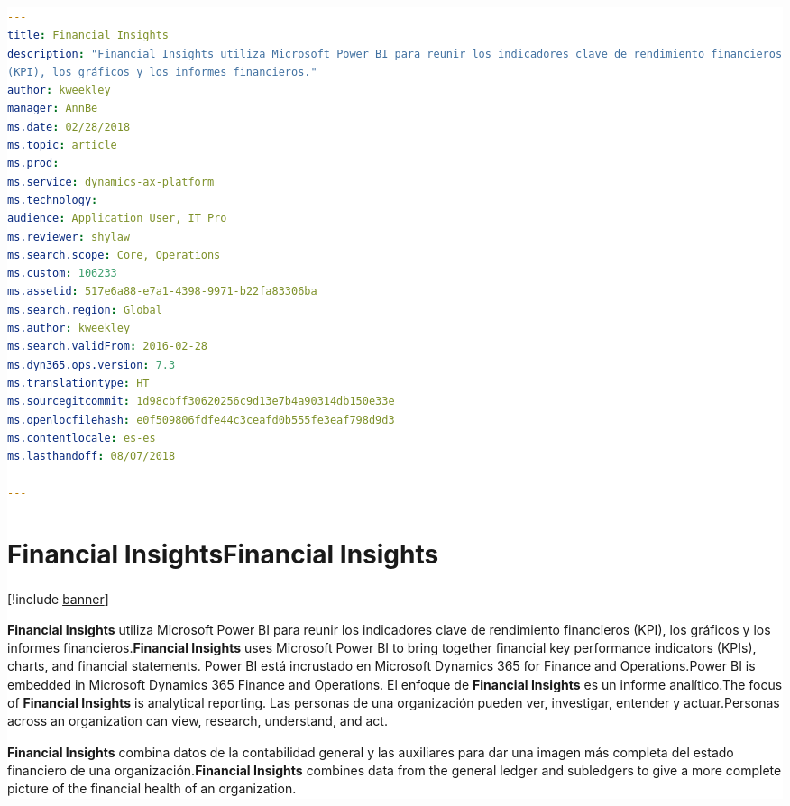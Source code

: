 ```yaml
---
title: Financial Insights
description: "Financial Insights utiliza Microsoft Power BI para reunir los indicadores clave de rendimiento financieros (KPI), los gráficos y los informes financieros."
author: kweekley
manager: AnnBe
ms.date: 02/28/2018
ms.topic: article
ms.prod: 
ms.service: dynamics-ax-platform
ms.technology: 
audience: Application User, IT Pro
ms.reviewer: shylaw
ms.search.scope: Core, Operations
ms.custom: 106233
ms.assetid: 517e6a88-e7a1-4398-9971-b22fa83306ba
ms.search.region: Global
ms.author: kweekley
ms.search.validFrom: 2016-02-28
ms.dyn365.ops.version: 7.3
ms.translationtype: HT
ms.sourcegitcommit: 1d98cbff30620256c9d13e7b4a90314db150e33e
ms.openlocfilehash: e0f509806fdfe44c3ceafd0b555fe3eaf798d9d3
ms.contentlocale: es-es
ms.lasthandoff: 08/07/2018

---
```


# <a name="financial-insights"></a><span data-ttu-id="5bb49-103">Financial Insights</span><span class="sxs-lookup"><span data-stu-id="5bb49-103">Financial Insights</span></span>

[!include [banner](../includes/banner.md)]

<span data-ttu-id="5bb49-104">**Financial Insights** utiliza Microsoft Power BI para reunir los indicadores clave de rendimiento financieros (KPI), los gráficos y los informes financieros.</span><span class="sxs-lookup"><span data-stu-id="5bb49-104">**Financial Insights** uses Microsoft Power BI to bring together financial key performance indicators (KPIs), charts, and financial statements.</span></span> <span data-ttu-id="5bb49-105">Power BI está incrustado en Microsoft Dynamics 365 for Finance and Operations.</span><span class="sxs-lookup"><span data-stu-id="5bb49-105">Power BI is embedded in Microsoft Dynamics 365 Finance and Operations.</span></span>
<span data-ttu-id="5bb49-106">El enfoque de **Financial Insights** es un informe analítico.</span><span class="sxs-lookup"><span data-stu-id="5bb49-106">The focus of **Financial Insights** is analytical reporting.</span></span> <span data-ttu-id="5bb49-107">Las personas de una organización pueden ver, investigar, entender y actuar.</span><span class="sxs-lookup"><span data-stu-id="5bb49-107">Personas across an organization can view, research, understand, and act.</span></span> 

<span data-ttu-id="5bb49-108">**Financial Insights** combina datos de la contabilidad general y las auxiliares para dar una imagen más completa del estado financiero de una organización.</span><span class="sxs-lookup"><span data-stu-id="5bb49-108">**Financial Insights** combines data from the general ledger and subledgers to give a more complete picture of the financial health of an organization.</span></span>
